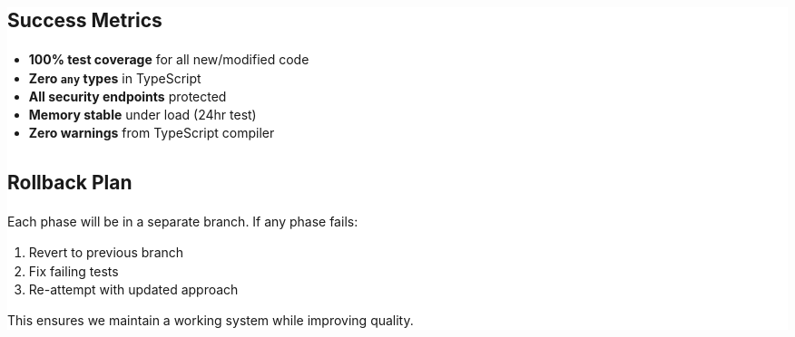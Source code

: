 ## Success Metrics

- **100% test coverage** for all new/modified code
- **Zero `any` types** in TypeScript
- **All security endpoints** protected
- **Memory stable** under load (24hr test)
- **Zero warnings** from TypeScript compiler

## Rollback Plan

Each phase will be in a separate branch. If any phase fails:

1. Revert to previous branch
2. Fix failing tests
3. Re-attempt with updated approach

This ensures we maintain a working system while improving quality.
